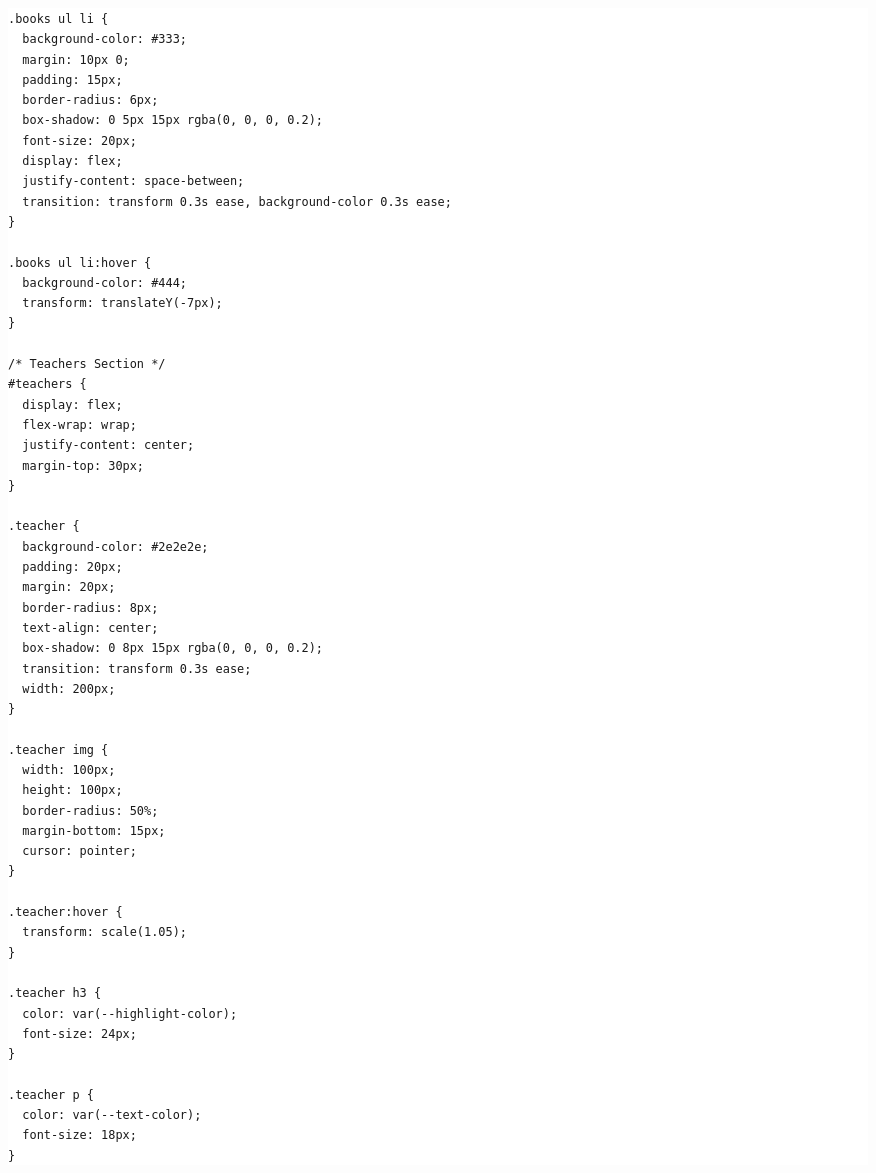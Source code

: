     .books ul li {
      background-color: #333;
      margin: 10px 0;
      padding: 15px;
      border-radius: 6px;
      box-shadow: 0 5px 15px rgba(0, 0, 0, 0.2);
      font-size: 20px;
      display: flex;
      justify-content: space-between;
      transition: transform 0.3s ease, background-color 0.3s ease;
    }

    .books ul li:hover {
      background-color: #444;
      transform: translateY(-7px);
    }

    /* Teachers Section */
    #teachers {
      display: flex;
      flex-wrap: wrap;
      justify-content: center;
      margin-top: 30px;
    }

    .teacher {
      background-color: #2e2e2e;
      padding: 20px;
      margin: 20px;
      border-radius: 8px;
      text-align: center;
      box-shadow: 0 8px 15px rgba(0, 0, 0, 0.2);
      transition: transform 0.3s ease;
      width: 200px;
    }

    .teacher img {
      width: 100px;
      height: 100px;
      border-radius: 50%;
      margin-bottom: 15px;
      cursor: pointer;
    }

    .teacher:hover {
      transform: scale(1.05);
    }

    .teacher h3 {
      color: var(--highlight-color);
      font-size: 24px;
    }

    .teacher p {
      color: var(--text-color);
      font-size: 18px;
    }
